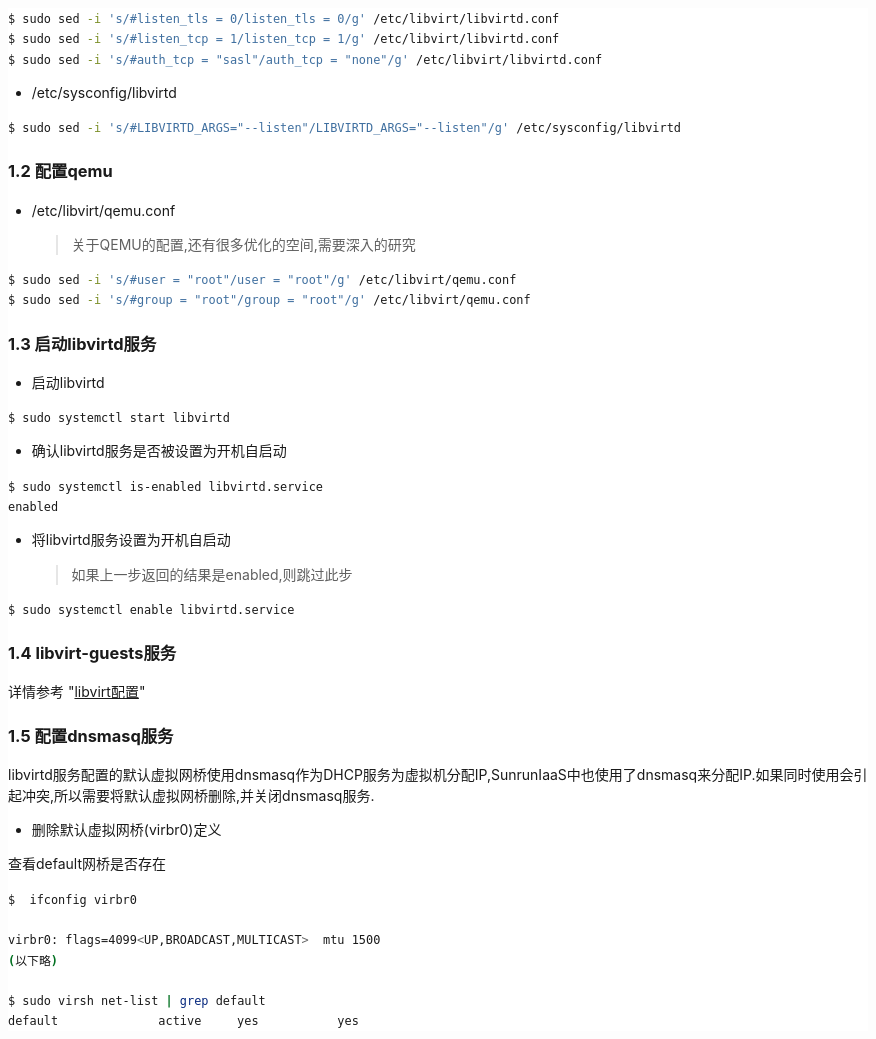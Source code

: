~~~ bash
$ sudo sed -i 's/#listen_tls = 0/listen_tls = 0/g' /etc/libvirt/libvirtd.conf
$ sudo sed -i 's/#listen_tcp = 1/listen_tcp = 1/g' /etc/libvirt/libvirtd.conf
$ sudo sed -i 's/#auth_tcp = "sasl"/auth_tcp = "none"/g' /etc/libvirt/libvirtd.conf
~~~
  
* /etc/sysconfig/libvirtd
  
~~~ bash
$ sudo sed -i 's/#LIBVIRTD_ARGS="--listen"/LIBVIRTD_ARGS="--listen"/g' /etc/sysconfig/libvirtd
~~~

### 1.2 配置qemu

* /etc/libvirt/qemu.conf
  
  > 关于QEMU的配置,还有很多优化的空间,需要深入的研究
  
~~~ bash
$ sudo sed -i 's/#user = "root"/user = "root"/g' /etc/libvirt/qemu.conf
$ sudo sed -i 's/#group = "root"/group = "root"/g' /etc/libvirt/qemu.conf
~~~

### 1.3 启动libvirtd服务

* 启动libvirtd
  
~~~ bash
$ sudo systemctl start libvirtd
~~~
  
* 确认libvirtd服务是否被设置为开机自启动
  
~~~ bash
$ sudo systemctl is-enabled libvirtd.service
enabled
~~~
  
* 将libvirtd服务设置为开机自启动
  
  > 如果上一步返回的结果是enabled,则跳过此步
  
~~~ bash
$ sudo systemctl enable libvirtd.service
~~~

### 1.4 libvirt-guests服务

详情参考 "[libvirt配置](http://juexun.github.io/virt/libvirt-config/)"

### 1.5 配置dnsmasq服务

libvirtd服务配置的默认虚拟网桥使用dnsmasq作为DHCP服务为虚拟机分配IP,SunrunIaaS中也使用了dnsmasq来分配IP.如果同时使用会引起冲突,所以需要将默认虚拟网桥删除,并关闭dnsmasq服务.

* 删除默认虚拟网桥(virbr0)定义
  
查看default网桥是否存在
    
~~~ bash
$  ifconfig virbr0

virbr0: flags=4099<UP,BROADCAST,MULTICAST>  mtu 1500
(以下略)

$ sudo virsh net-list | grep default
default              active     yes           yes
~~~
  